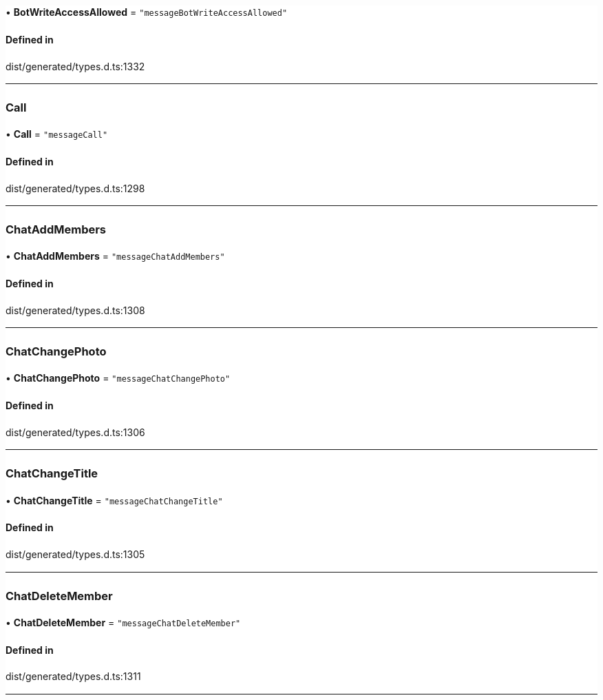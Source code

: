 • **BotWriteAccessAllowed** = ``"messageBotWriteAccessAllowed"``

#### Defined in

dist/generated/types.d.ts:1332

___

### Call

• **Call** = ``"messageCall"``

#### Defined in

dist/generated/types.d.ts:1298

___

### ChatAddMembers

• **ChatAddMembers** = ``"messageChatAddMembers"``

#### Defined in

dist/generated/types.d.ts:1308

___

### ChatChangePhoto

• **ChatChangePhoto** = ``"messageChatChangePhoto"``

#### Defined in

dist/generated/types.d.ts:1306

___

### ChatChangeTitle

• **ChatChangeTitle** = ``"messageChatChangeTitle"``

#### Defined in

dist/generated/types.d.ts:1305

___

### ChatDeleteMember

• **ChatDeleteMember** = ``"messageChatDeleteMember"``

#### Defined in

dist/generated/types.d.ts:1311

___
